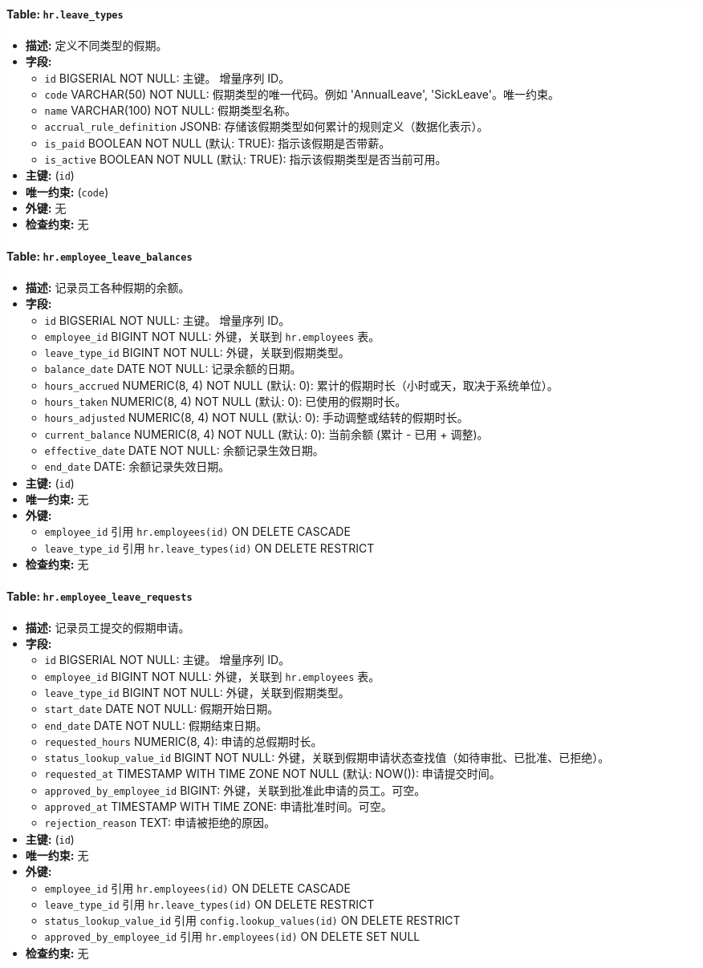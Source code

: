 #### Table: `hr.leave_types`

* **描述:** 定义不同类型的假期。
* **字段:**
    * `id` BIGSERIAL NOT NULL: 主键。
    增量序列 ID。
    * `code` VARCHAR(50) NOT NULL: 假期类型的唯一代码。例如 'AnnualLeave', 'SickLeave'。唯一约束。
    * `name` VARCHAR(100) NOT NULL: 假期类型名称。
    * `accrual_rule_definition` JSONB: 存储该假期类型如何累计的规则定义（数据化表示）。
    * `is_paid` BOOLEAN NOT NULL (默认: TRUE): 指示该假期是否带薪。
    * `is_active` BOOLEAN NOT NULL (默认: TRUE): 指示该假期类型是否当前可用。
* **主键:** (`id`)
* **唯一约束:** (`code`)
* **外键:** 无
* **检查约束:** 无

#### Table: `hr.employee_leave_balances`

* **描述:** 记录员工各种假期的余额。
* **字段:**
    * `id` BIGSERIAL NOT NULL: 主键。
    增量序列 ID。
    * `employee_id` BIGINT NOT NULL: 外键，关联到 `hr.employees` 表。
    * `leave_type_id` BIGINT NOT NULL: 外键，关联到假期类型。
    * `balance_date` DATE NOT NULL: 记录余额的日期。
    * `hours_accrued` NUMERIC(8, 4) NOT NULL (默认: 0): 累计的假期时长（小时或天，取决于系统单位）。
    * `hours_taken` NUMERIC(8, 4) NOT NULL (默认: 0): 已使用的假期时长。
    * `hours_adjusted` NUMERIC(8, 4) NOT NULL (默认: 0): 手动调整或结转的假期时长。
    * `current_balance` NUMERIC(8, 4) NOT NULL (默认: 0): 当前余额 (累计 - 已用 + 调整)。
    * `effective_date` DATE NOT NULL: 余额记录生效日期。
    * `end_date` DATE: 余额记录失效日期。
* **主键:** (`id`)
* **唯一约束:** 无
* **外键:**
    * `employee_id` 引用 `hr.employees(id)` ON DELETE CASCADE
    * `leave_type_id` 引用 `hr.leave_types(id)` ON DELETE RESTRICT
* **检查约束:** 无

#### Table: `hr.employee_leave_requests`

* **描述:** 记录员工提交的假期申请。
* **字段:**
    * `id` BIGSERIAL NOT NULL: 主键。
    增量序列 ID。
    * `employee_id` BIGINT NOT NULL: 外键，关联到 `hr.employees` 表。
    * `leave_type_id` BIGINT NOT NULL: 外键，关联到假期类型。
    * `start_date` DATE NOT NULL: 假期开始日期。
    * `end_date` DATE NOT NULL: 假期结束日期。
    * `requested_hours` NUMERIC(8, 4): 申请的总假期时长。
    * `status_lookup_value_id` BIGINT NOT NULL: 外键，关联到假期申请状态查找值（如待审批、已批准、已拒绝）。
    * `requested_at` TIMESTAMP WITH TIME ZONE NOT NULL (默认: NOW()): 申请提交时间。
    * `approved_by_employee_id` BIGINT: 外键，关联到批准此申请的员工。可空。
    * `approved_at` TIMESTAMP WITH TIME ZONE: 申请批准时间。可空。
    * `rejection_reason` TEXT: 申请被拒绝的原因。
* **主键:** (`id`)
* **唯一约束:** 无
* **外键:**
    * `employee_id` 引用 `hr.employees(id)` ON DELETE CASCADE
    * `leave_type_id` 引用 `hr.leave_types(id)` ON DELETE RESTRICT
    * `status_lookup_value_id` 引用 `config.lookup_values(id)` ON DELETE RESTRICT
    * `approved_by_employee_id` 引用 `hr.employees(id)` ON DELETE SET NULL
* **检查约束:** 无
